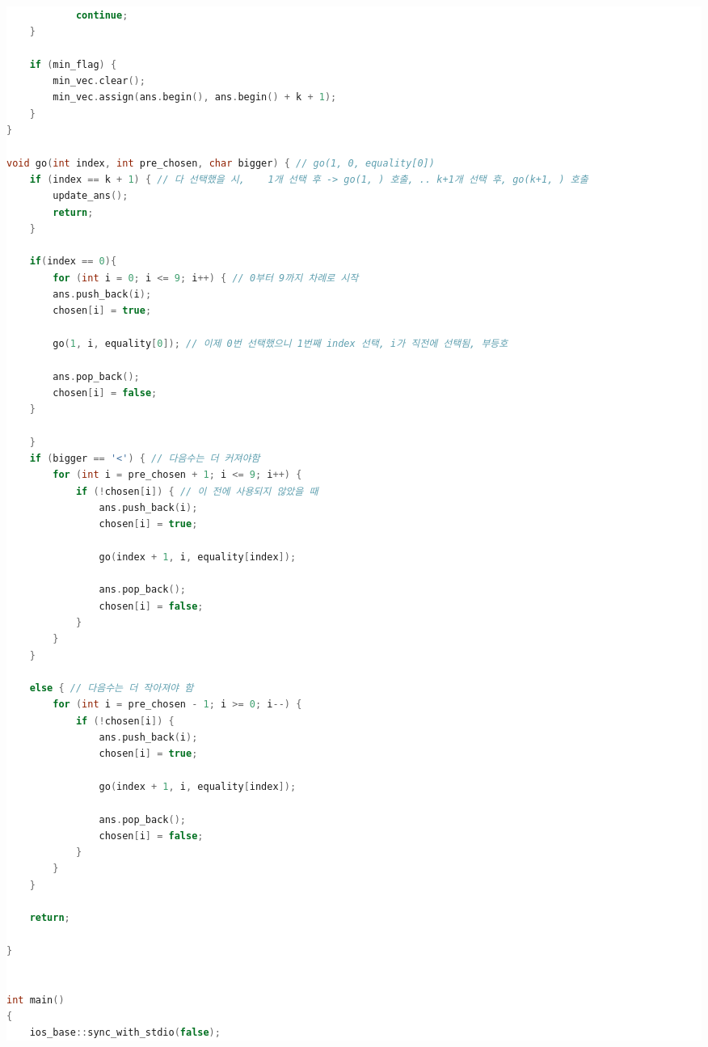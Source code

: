 ```c++
			continue;
	}

	if (min_flag) {
		min_vec.clear();
		min_vec.assign(ans.begin(), ans.begin() + k + 1);
	}
}

void go(int index, int pre_chosen, char bigger) { // go(1, 0, equality[0])
	if (index == k + 1) { // 다 선택했을 시,    1개 선택 후 -> go(1, ) 호출, .. k+1개 선택 후, go(k+1, ) 호출
		update_ans();
		return;
	}

    if(index == 0){
        for (int i = 0; i <= 9; i++) { // 0부터 9까지 차례로 시작
		ans.push_back(i);
		chosen[i] = true;

		go(1, i, equality[0]); // 이제 0번 선택했으니 1번째 index 선택, i가 직전에 선택됨, 부등호

		ans.pop_back();
		chosen[i] = false;
	}
        
    }
	if (bigger == '<') { // 다음수는 더 커져야함
		for (int i = pre_chosen + 1; i <= 9; i++) {
			if (!chosen[i]) { // 이 전에 사용되지 않았을 때
				ans.push_back(i);
				chosen[i] = true;

				go(index + 1, i, equality[index]);

				ans.pop_back();
				chosen[i] = false;
			}
		}
	}

	else { // 다음수는 더 작아져야 함
		for (int i = pre_chosen - 1; i >= 0; i--) {
			if (!chosen[i]) {
				ans.push_back(i);
				chosen[i] = true;

				go(index + 1, i, equality[index]);

				ans.pop_back();
				chosen[i] = false;
			}
		}
	}

	return;

}


int main()
{
	ios_base::sync_with_stdio(false);
```